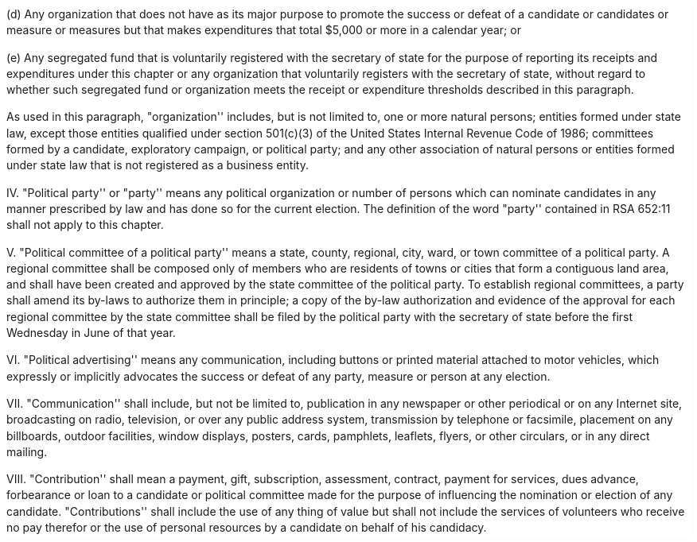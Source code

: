  (d) Any organization that does not have as its major purpose to
promote the success or defeat of a candidate or candidates or measure or
measures but that makes expenditures that total 
                                             $5,000 or more in a
calendar year; or
                                             
 (e) Any segregated fund that is voluntarily registered with the
secretary of state for the purpose of reporting its receipts and
expenditures under this chapter or any organization that voluntarily
registers with the secretary of state, without regard to whether such
segregated fund or organization meets the receipt or expenditure
thresholds described in this paragraph.
                                             
As used in this paragraph, "organization'' includes, but is not limited
to, one or more natural persons; entities formed under state law, except
those entities qualified under section 501(c)(3) of the United States
Internal Revenue Code of 1986; committees formed by a candidate,
exploratory campaign, or political party; and any other association of
natural persons or entities formed under state law that is not
registered as a business entity.
                                             
 IV. "Political party'' or "party'' means any political organization
or number of persons which can nominate candidates in any manner
prescribed by law and has done so for the current election. The
definition of the word "party'' contained in RSA 652:11 shall not apply
to this chapter.
                                             
 V. "Political committee of a political party'' means a state,
county, regional, city, ward, or town committee of a political party. A
regional committee shall be composed only of members who are residents
of towns or cities that form a contiguous land area, and shall have been
created and approved by the state committee of the political party. To
establish regional committees, a party shall amend its by-laws to
authorize them in principle; a copy of the by-law authorization and
evidence of the approval for each regional committee by the state
committee shall be filed by the political party with the secretary of
state before the first Wednesday in June of that year.
                                             
 VI. "Political advertising'' means any communication, including
buttons or printed material attached to motor vehicles, which expressly
or implicitly advocates the success or defeat of any party, measure or
person at any election.
                                             
 VII. "Communication'' shall include, but not be limited to,
publication in any newspaper or other periodical or on any Internet
site, broadcasting on radio, television, or over any public address
system, transmission by telephone or facsimile, placement on any
billboards, outdoor facilities, window displays, posters, cards,
pamphlets, leaflets, flyers, or other circulars, or in any direct
mailing.
                                             
 VIII. "Contribution'' shall mean a payment, gift, subscription,
assessment, contract, payment for services, dues advance, forbearance or
loan to a candidate or political committee made for the purpose of
influencing the nomination or election of any candidate.
"Contributions'' shall include the use of any thing of value but shall
not include the services of volunteers who receive no pay therefor or
the use of personal resources by a candidate on behalf of his
candidacy.
                                             
